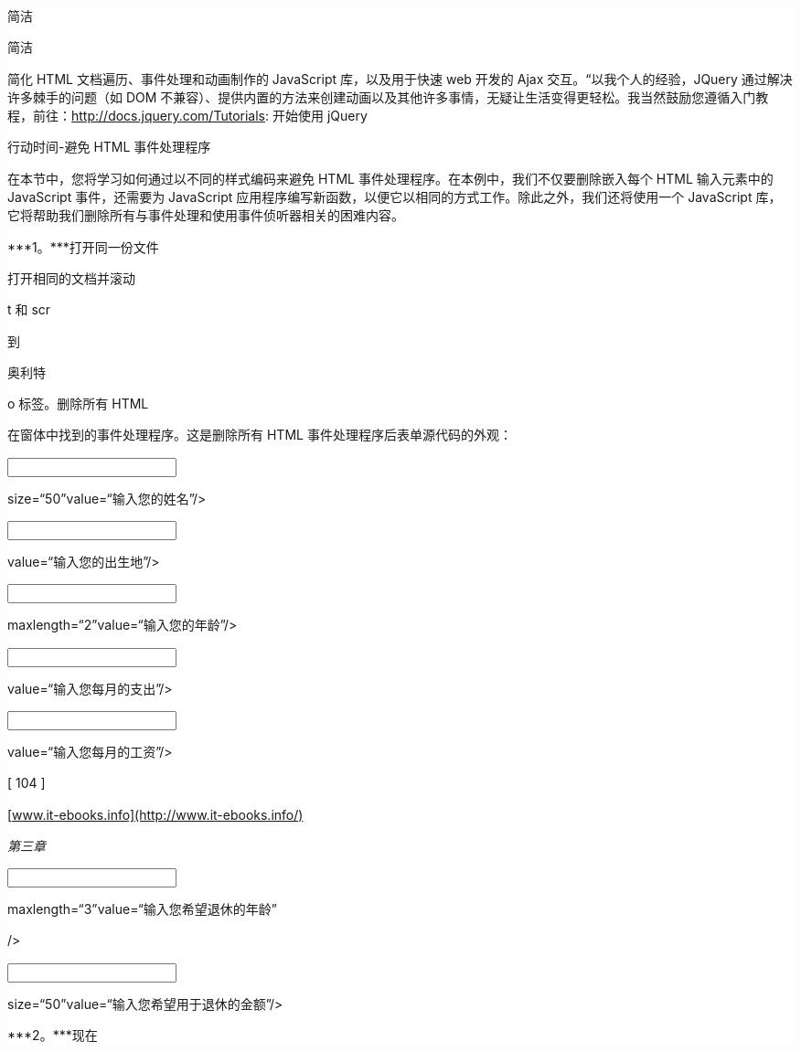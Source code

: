 简洁

简洁

简化 HTML 文档遍历、事件处理和动画制作的 JavaScript 库，以及用于快速 web 开发的 Ajax 交互。“以我个人的经验，JQuery 通过解决许多棘手的问题（如 DOM 不兼容）、提供内置的方法来创建动画以及其他许多事情，无疑让生活变得更轻松。我当然鼓励您遵循入门教程，前往：http://docs.jquery.com/Tutorials: 开始使用 jQuery

行动时间-避免 HTML 事件处理程序

在本节中，您将学习如何通过以不同的样式编码来避免 HTML 事件处理程序。在本例中，我们不仅要删除嵌入每个 HTML 输入元素中的 JavaScript 事件，还需要为 JavaScript 应用程序编写新函数，以便它以相同的方式工作。除此之外，我们还将使用一个 JavaScript 库，它将帮助我们删除所有与事件处理和使用事件侦听器相关的困难内容。

***1。***打开同一份文件

打开相同的文档并滚动

t 和 scr

到

奥利特

o 标签。删除所有 HTML

在窗体中找到的事件处理程序。这是删除所有 HTML 事件处理程序后表单源代码的外观：

<form name="testForm">

<input type="“text”name=“enterText”id=“nameOfPerson”</root">

size=“50”value=“输入您的姓名”/>

<input type="“text”name=“enterText”id=“birth”size=“50”</root">

value=“输入您的出生地”/>

<input type="“text”name=“enterNumber”id=“age”size=“50”</root">

maxlength=“2”value=“输入您的年龄”/>

<input type="“text”name=“enterNumber”id=“支出”size=“50”</root">

value=“输入您每月的支出”/>

<input type="“text”name=“enterNumber”id=“salary”size=“50”</root">

value=“输入您每月的工资”/>

[ 104 ]

[www.it-ebooks.info](http://www.it-ebooks.info/)

*第三章*

<input type="“text”name=“enterNumber”id=“retire”size=“50”</root">

maxlength=“3”value=“输入您希望退休的年龄”

/>

<input type="“text”name=“enterNumber”id=“retirementMoney”</root">

size=“50”value=“输入您希望用于退休的金额”/>

***2。***现在
